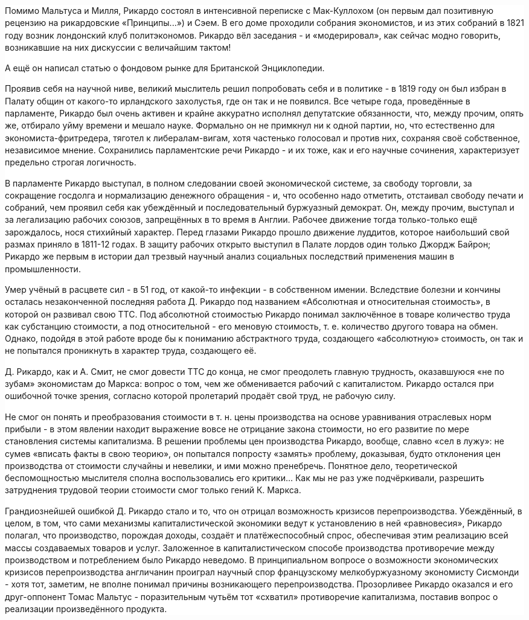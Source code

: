 Помимо Мальтуса и Милля, Рикардо состоял в интенсивной переписке с Мак-Куллохом (он первым дал позитивную рецензию на рикардовские «Принципы...») и Сэем. В его доме проходили собрания экономистов, и из этих собраний в 1821 году возник лондонский клуб политэкономов. Рикардо вёл заседания - и «модерировал», как сейчас модно говорить, возникавшие на них дискуссии с величайшим тактом!

А ещё он написал статью о фондовом рынке для Британской Энциклопедии.

Проявив себя на научной ниве, великий мыслитель решил попробовать себя и в политике - в 1819 году он был избран в Палату общин от какого-то ирландского захолустья, где он так и не появился. Все четыре года, проведённые в парламенте, Рикардо был очень активен и крайне аккуратно исполнял депутатские обязанности, что, между прочим, опять же, отбирало уйму времени и мешало науке. Формально он не примкнул ни к одной партии, но, что естественно для экономиста-фритредера, тяготел к либералам-вигам, хотя частенько голосовал и против них, сохраняя своё собственное, независимое мнение. Сохранились парламентские речи Рикардо - и их тоже, как и его научные сочинения, характеризует предельно строгая логичность.

В парламенте Рикардо выступал, в полном следовании своей экономической системе, за свободу торговли, за сокращение госдолга и нормализацию денежного обращения - и, что особенно надо отметить, отстаивал свободу печати и собраний, чем проявил себя как убеждённый и последовательный буржуазный демократ. Он, между прочим, выступал и за легализацию рабочих союзов, запрещённых в то время в Англии. Рабочее движение тогда только-только ещё зарождалось, нося стихийный характер. Перед глазами Рикардо прошло движение луддитов, которое наибольший свой размах приняло в 1811-12 годах. В защиту рабочих открыто выступил в Палате лордов один только Джордж Байрон; Рикардо же первым в истории дал трезвый научный анализ социальных последствий применения машин в промышленности.

Умер учёный в расцвете сил - в 51 год, от какой-то инфекции - в собственном имении. Вследствие болезни и кончины осталась незаконченной последняя работа Д. Рикардо под названием «Абсолютная и относительная стоимость», в которой он развивал свою ТТС. Под абсолютной стоимостью Рикардо понимал заключённое в товаре количество труда как субстанцию стоимости, а под относительной - его меновую стоимость, т. е. количество другого товара на обмен. Однако, подойдя в этой работе вроде бы к пониманию абстрактного труда, создающего «абсолютную» стоимость, он так и не попытался проникнуть в характер труда, создающего её.

Д. Рикардо, как и А. Смит, не смог довести ТТС до конца, не смог преодолеть главную трудность, оказавшуюся «не по зубам» экономистам до Маркса: вопрос о том, чем же обменивается рабочий с капиталистом. Рикардо остался при ошибочной точке зрения, согласно которой пролетарий продаёт свой труд, не рабочую силу.

Не смог он понять и преобразования стоимости в т. н. цены производства на основе уравнивания отраслевых норм прибыли - в этом явлении находит выражение вовсе не отрицание закона стоимости, но его развитие по мере становления системы капитализма. В решении проблемы цен производства Рикардо, вообще, славно «сел в лужу»: не сумев «вписать факты в свою теорию», он попытался попросту «замять» проблему, доказывая, будто отклонения цен производства от стоимости случайны и невелики, и ими можно пренебречь. Понятное дело, теоретической беспомощностью мыслителя сполна воспользовались его критики... Как мы не раз уже подчёркивали, разрешить затруднения трудовой теории стоимости смог только гений К. Маркса.

Грандиознейшей ошибкой Д. Рикардо стало и то, что он отрицал возможность кризисов перепроизводства. Убеждённый, в целом, в том, что сами механизмы капиталистической экономики ведут к установлению в ней «равновесия», Рикардо полагал, что производство, порождая доходы, создаёт и платёжеспособный спрос, обеспечивая этим реализацию всей массы создаваемых товаров и услуг. Заложенное в капиталистическом способе производства противоречие между производством и потреблением было Рикардо неведомо. В принципиальном вопросе о возможности экономических кризисов перепроизводства англичанин проиграл научный спор французскому мелкобуржуазному экономисту Сисмонди - хотя тот, заметим, не вполне понимал причины возникающего перепроизводства. Прозорливее Рикардо оказался и его друг-оппонент Томас Мальтус - поразительным чутьём тот «схватил» противоречие капитализма, поставив вопрос о реализации произведённого продукта.
